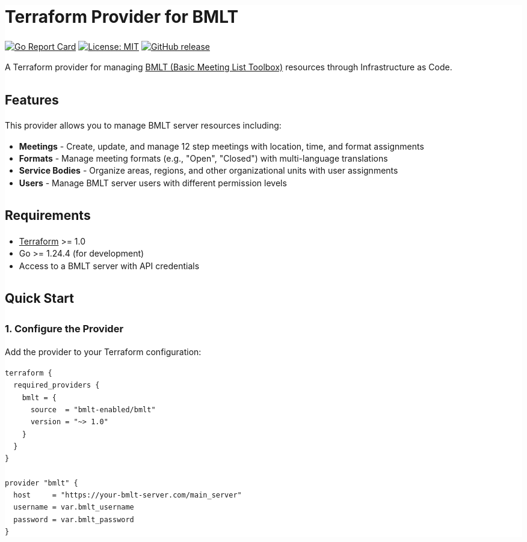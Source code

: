 # Terraform Provider for BMLT

[![Go Report Card](https://goreportcard.com/badge/github.com/bmlt-enabled/terraform-provider-bmlt)](https://goreportcard.com/report/github.com/bmlt-enabled/terraform-provider-bmlt)
[![License: MIT](https://img.shields.io/badge/License-MIT-yellow.svg)](https://opensource.org/licenses/MIT)
[![GitHub release](https://img.shields.io/github/release/bmlt-enabled/terraform-provider-bmlt.svg)](https://github.com/bmlt-enabled/terraform-provider-bmlt/releases)

A Terraform provider for managing [BMLT (Basic Meeting List Toolbox)](https://bmlt.app) resources through Infrastructure as Code.

## Features

This provider allows you to manage BMLT server resources including:

- **Meetings** - Create, update, and manage 12 step meetings with location, time, and format assignments
- **Formats** - Manage meeting formats (e.g., "Open", "Closed") with multi-language translations
- **Service Bodies** - Organize areas, regions, and other organizational units with user assignments
- **Users** - Manage BMLT server users with different permission levels

## Requirements

- [Terraform](https://www.terraform.io/downloads.html) >= 1.0
- Go >= 1.24.4 (for development)
- Access to a BMLT server with API credentials

## Quick Start

### 1. Configure the Provider

Add the provider to your Terraform configuration:

```hcl
terraform {
  required_providers {
    bmlt = {
      source  = "bmlt-enabled/bmlt"
      version = "~> 1.0"
    }
  }
}

provider "bmlt" {
  host     = "https://your-bmlt-server.com/main_server"
  username = var.bmlt_username
  password = var.bmlt_password
}
```
